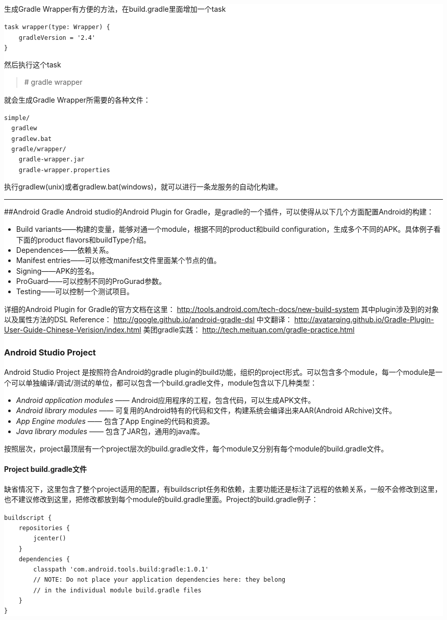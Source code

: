 生成Gradle Wrapper有方便的方法，在build.gradle里面增加一个task
```
task wrapper(type: Wrapper) {
	gradleVersion = '2.4'
}
```
然后执行这个task
> \# gradle wrapper

就会生成Gradle Wrapper所需要的各种文件：  
```
simple/
  gradlew
  gradlew.bat
  gradle/wrapper/
    gradle-wrapper.jar
    gradle-wrapper.properties
```

执行gradlew(unix)或者gradlew.bat(windows)，就可以进行一条龙服务的自动化构建。

-----------
##Android  Gradle
Android studio的Android Plugin for Gradle，是gradle的一个插件，可以使得从以下几个方面配置Android的构建：
* Build variants——构建的变量，能够对通一个module，根据不同的product和build configuration，生成多个不同的APK。具体例子看下面的product flavors和buildType介绍。
* Dependences——依赖关系。
* Manifest entries——可以修改manifest文件里面某个节点的值。
* Signing——APK的签名。
* ProGuard——可以控制不同的ProGurad参数。
* Testing——可以控制一个测试项目。

详细的Android Plugin for Gradle的官方文档在这里：
http://tools.android.com/tech-docs/new-build-system
其中plugin涉及到的对象以及属性方法的DSL Reference：
http://google.github.io/android-gradle-dsl
中文翻译：
http://avatarqing.github.io/Gradle-Plugin-User-Guide-Chinese-Verision/index.html
美团gradle实践：
http://tech.meituan.com/gradle-practice.html


### Android Studio Project
Android Studio Project 是按照符合Android的gradle plugin的build功能，组织的project形式。可以包含多个module，每一个module是一个可以单独编译/调试/测试的单位，都可以包含一个build.gradle文件，module包含以下几种类型：
* *Android application modules* —— Android应用程序的工程，包含代码，可以生成APK文件。
* *Android library modules* —— 可复用的Android特有的代码和文件，构建系统会编译出来AAR(Android ARchive)文件。
* *App Engine modules*  —— 包含了App Engine的代码和资源。
* *Java library modules* ——  包含了JAR包，通用的java库。

按照层次，project最顶层有一个project层次的build.gradle文件，每个module又分别有每个module的build.gradle文件。

#### Project build.gradle文件
缺省情况下，这里包含了整个project适用的配置，有buildscript任务和依赖，主要功能还是标注了远程的依赖关系，一般不会修改到这里，也不建议修改到这里，把修改都放到每个module的build.gradle里面。Project的build.gradle例子：
```
buildscript {
    repositories {
        jcenter()
    }
    dependencies {
        classpath 'com.android.tools.build:gradle:1.0.1'
        // NOTE: Do not place your application dependencies here: they belong
        // in the individual module build.gradle files
    }
}

```